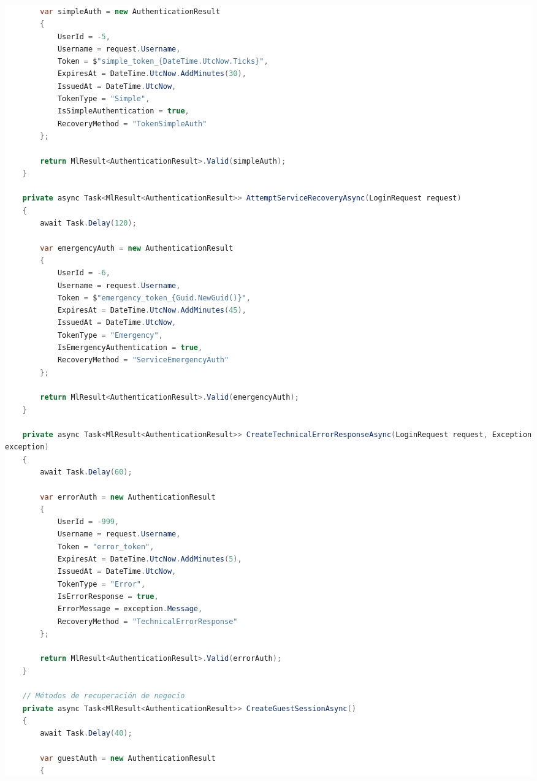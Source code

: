 ```csharp
        var simpleAuth = new AuthenticationResult
        {
            UserId = -5,
            Username = request.Username,
            Token = $"simple_token_{DateTime.UtcNow.Ticks}",
            ExpiresAt = DateTime.UtcNow.AddMinutes(30),
            IssuedAt = DateTime.UtcNow,
            TokenType = "Simple",
            IsSimpleAuthentication = true,
            RecoveryMethod = "TokenSimpleAuth"
        };

        return MlResult<AuthenticationResult>.Valid(simpleAuth);
    }

    private async Task<MlResult<AuthenticationResult>> AttemptServiceRecoveryAsync(LoginRequest request)
    {
        await Task.Delay(120);

        var emergencyAuth = new AuthenticationResult
        {
            UserId = -6,
            Username = request.Username,
            Token = $"emergency_token_{Guid.NewGuid()}",
            ExpiresAt = DateTime.UtcNow.AddMinutes(45),
            IssuedAt = DateTime.UtcNow,
            TokenType = "Emergency",
            IsEmergencyAuthentication = true,
            RecoveryMethod = "ServiceEmergencyAuth"
        };

        return MlResult<AuthenticationResult>.Valid(emergencyAuth);
    }

    private async Task<MlResult<AuthenticationResult>> CreateTechnicalErrorResponseAsync(LoginRequest request, Exception exception)
    {
        await Task.Delay(60);

        var errorAuth = new AuthenticationResult
        {
            UserId = -999,
            Username = request.Username,
            Token = "error_token",
            ExpiresAt = DateTime.UtcNow.AddMinutes(5),
            IssuedAt = DateTime.UtcNow,
            TokenType = "Error",
            IsErrorResponse = true,
            ErrorMessage = exception.Message,
            RecoveryMethod = "TechnicalErrorResponse"
        };

        return MlResult<AuthenticationResult>.Valid(errorAuth);
    }

    // Métodos de recuperación de negocio
    private async Task<MlResult<AuthenticationResult>> CreateGuestSessionAsync()
    {
        await Task.Delay(40);

        var guestAuth = new AuthenticationResult
        {
```